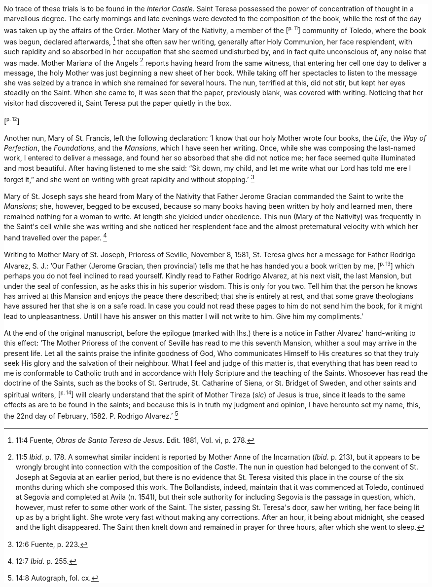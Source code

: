 No trace of these trials is to be found in the _Interior Castle_. Saint Teresa possessed the power of concentration of thought in a marvellous degree. The early mornings and late evenings were devoted to the composition of the book, while the rest of the day was taken up by the affairs of the Order. Mother Mary of the Nativity, a member of the <span id="p11">[<sup><small>p. 11</small></sup>]</span> community of Toledo, where the book was begun, declared afterwards, [^3] that she often saw her writing, generally after Holy Communion, her face resplendent, with such rapidity and so absorbed in her occupation that she seemed undisturbed by, and in fact quite unconscious of, any noise that was made. Mother Mariana of the Angels [^4] reports having heard from the same witness, that entering her cell one day to deliver a message, the holy Mother was just beginning a new sheet of her book. While taking off her spectacles to listen to the message she was seized by a trance in which she remained for several hours. The nun, terrified at this, did not stir, but kept her eyes steadily on the Saint. When she came to, it was seen that the paper, previously blank, was covered with writing. Noticing that her visitor had discovered it, Saint Teresa put the paper quietly in the box.

<span id="p12">[<sup><small>p. 12</small></sup>]</span>

Another nun, Mary of St. Francis, left the following declaration: ‘I know that our holy Mother wrote four books, the _Life_, the _Way of Perfection_, the _Foundations_, and the _Mansions_, which I have seen her writing. Once, while she was composing the last-named work, I entered to deliver a message, and found her so absorbed that she did not notice me; her face seemed quite illuminated and most beautiful. After having listened to me she said: “Sit down, my child, and let me write what our Lord has told me ere I forget it,” and she went on writing with great rapidity and without stopping.’ [^5]

Mary of St. Joseph says she heard from Mary of the Nativity that Father Jerome Gracian commanded the Saint to write the _Mansions_; she, however, begged to be excused, because so many books having been written by holy and learned men, there remained nothing for a woman to write. At length she yielded under obedience. This nun (Mary of the Nativity) was frequently in the Saint's cell while she was writing and she noticed her resplendent face and the almost preternatural velocity with which her hand travelled over the paper. [^6]

Writing to Mother Mary of St. Joseph, Prioress of Seville, November 8, 1581, St. Teresa gives her a message for Father Rodrigo Alvarez, S. J.: ‘Our Father (Jerome Gracian, then provincial) tells me that he has handed you a book written by me, <span id="p13">[<sup><small>p. 13</small></sup>]</span> which perhaps you do not feel inclined to read yourself. Kindly read to Father Rodrigo Alvarez, at his next visit, the last Mansion, but under the seal of confession, as he asks this in his superior wisdom. This is only for you two. Tell him that the person he knows has arrived at this Mansion and enjoys the peace there described; that she is entirely at rest, and that some grave theologians have assured her that she is on a safe road. In case you could not read these pages to him do not send him the book, for it might lead to unpleasantness. Until I have his answer on this matter I will not write to him. Give him my compliments.’

At the end of the original manuscript, before the epilogue (marked with Ihs.) there is a notice in Father Alvarez' hand-writing to this effect: ‘The Mother Prioress of the convent of Seville has read to me this seventh Mansion, whither a soul may arrive in the present life. Let all the saints praise the infinite goodness of God, Who communicates Himself to His creatures so that they truly seek His glory and the salvation of their neighbour. What I feel and judge of this matter is, that everything that has been read to me is conformable to Catholic truth and in accordance with Holy Scripture and the teaching of the Saints. Whosoever has read the doctrine of the Saints, such as the books of St. Gertrude, St. Catharine of Siena, or St. Bridget of Sweden, and other saints and spiritual writers, <span id="p14">[<sup><small>p. 14</small></sup>]</span> will clearly understand that the spirit of Mother Tireza (_sic_) of Jesus is true, since it leads to the same effects as are to be found in the saints; and because this is in truth my judgment and opinion, I have hereunto set my name, this, the 22nd day of February, 1582. P. Rodrigo Alvarez.’ [^7]


[^0]: 9:1 _Castle_, Mansions v. ch. iv. I.
[^1]: 9:2 _Letters of St. Teresa_, Vol. ii.
[^2]: 10:3 The French Carmelite nuns in their new translation, _Œuvres complètes de Sainte Thérèse_, t. vi, Introduction, p. 5, quoting the _Año Teresiano_, t. vii ad 7 July, and Father Gracian's _Dilucidario_, as well as his additions to Ribera, show the exact share of Fr. Gracian and Dr. Velasquez in the preliminaries of this work.
[^3]: 11:4 Fuente, _Obras de Santa Teresa de Jesus_. Edit. 1881, Vol. vi, p. 278.
[^4]: 11:5 _Ibid_. p. 178. A somewhat similar incident is reported by Mother Anne of the Incarnation (_Ibid_. p. 213), but it appears to be wrongly brought into connection with the composition of the _Castle_. The nun in question had belonged to the convent of St. Joseph at Segovia at an earlier period, but there is no evidence that St. Teresa visited this place in the course of the six months during which she composed this work. The Bollandists, indeed, maintain that it was commenced at Toledo, continued at Segovia and completed at Avila (n. 1541), but their sole authority for including Segovia is the passage in question, which, however, must refer to some other work of the Saint. The sister, passing St. Teresa's door, saw her writing, her face being lit up as by a bright light. She wrote very fast without making any corrections. After an hour, it being about midnight, she ceased and the light disappeared. The Saint then knelt down and remained in prayer for three hours, after which she went to sleep.
[^5]: 12:6 Fuente, p. 223.
[^6]: 12:7 _Ibid_. p. 255.
[^7]: 14:8 Autograph, fol. cx.
[^8]: 15:9 December 7, 1577. _Letters_ Vol. II.
[^9]: 15:10 Jan. 14, 1580. Letters Vol. IV:
[^10]: 15:11 Fuente, _Obras_. _l.c._ p. 275.
[^11]: 15:12 _l.c._ p. 217.
[^12]: 15:13 _Ibid_. p. 227.
[^13]: 16:14 Fuente, _Obras_. p. 190.
[^14]: 17:15 Autograph. fol. 1.
[^15]: 19:16 See _Life_, ch. xviii. 20. _Mansions_ v. ch. i. 9. The ignorance of the priest who had told her that God was only present by His grace, made a lasting impression on St. Teresa. She was first undeceived by a Dominican.
[^16]: 20:17 Rom. viii. 18.
[^17]: 21:18 Fuente; pp. 131-133.
[^18]: 21:19 _l.c._ 184.
[^19]: 22:20 Allusion to the famous _Mystical Theology_ attributed to Dionysius the Areopagite, and long considered the chief authority on this subject.
[^20]: 23:21 2 Cor. iv. 6.
[^21]: 23:22 The example of Moses is scarcely to the point (cf. Exod. xxxiii. 11, and Num. xii. 7, 8).
[^22]: 24:23 Fuente, pp. 330-332.
[^23]: 24:24 _l.c._ p. 334. These testimonies could be easily multiplied.
[^24]: 28:25 _Way of Perf._ ch. xx. 1
[^25]: 30:26 S. Theol. 2da 2dæ, qq. 171-184.
[^26]: 31:27 Bollandists, _Acta_, n. 1495. See also Impressions in Spain. By Lady Herbert. London, 1867, p, 171.
[^27]: 32:28 The first translation is to be found in the _Works of the Holy Mother St. Teresa of Jesus_ (third part). Printed in the year MDCLXXV, pp. 137-286. It bears the title: _The Interiour Castle: or, Mansions_. As to the authors of this translation—Abraham Woodhead and another, whose name is not known—see my book _Carmel in England_, p. 342, note. It is stated there that the third part, containing the _Way of Perfection_ and the _Castle_, has no title-page. This is true with regard to the copy I had before me when writing that book. The one I have now is more complete.
[^28]: 33:29 The present translation ought to dispose of the reservations expressed by an able critic in his otherwise valuable appreciation of the works of the Saint. See _Santa Teresa_, by the late Alexander Whyte, D.D. London, 1898, p. 32.
